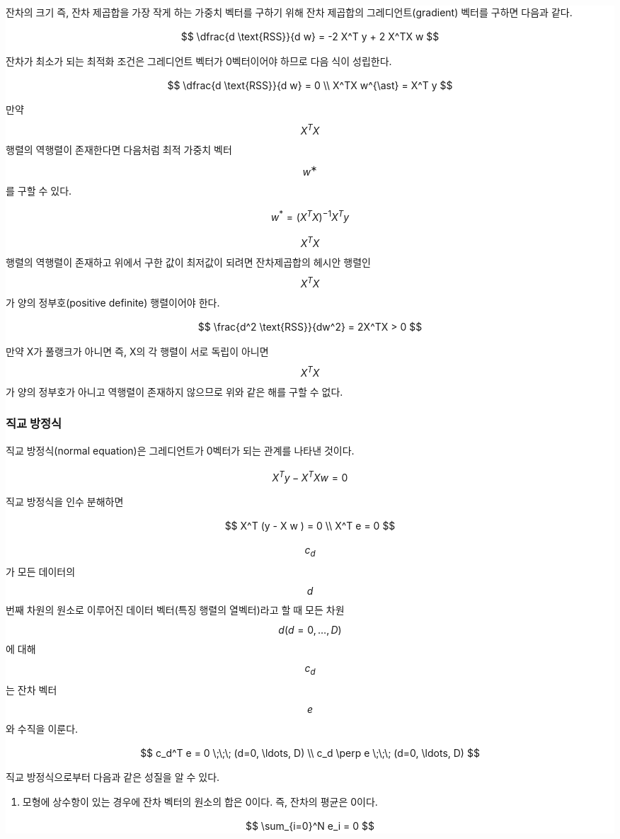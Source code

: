 잔차의 크기 즉, 잔차 제곱합을 가장 작게 하는 가중치 벡터를 구하기 위해 잔차 제곱합의 그레디언트(gradient) 벡터를 구하면 다음과 같다.

$$
\dfrac{d \text{RSS}}{d w} = -2 X^T y + 2 X^TX w
$$

잔차가 최소가 되는 최적화 조건은 그레디언트 벡터가 0벡터이어야 하므로 다음 식이 성립한다.

$$
\dfrac{d \text{RSS}}{d w}  = 0 \\
X^TX w^{\ast} = X^T y
$$

만약 $$X^TX$$ 행렬의 역행렬이 존재한다면 다음처럼 최적 가중치 벡터 $$w^∗$$를 구할 수 있다.

$$
w^{\ast} = (X^TX)^{-1} X^T y
$$

$$X^TX$$ 행렬의 역행렬이 존재하고 위에서 구한 값이 최저값이 되려면  잔차제곱합의 헤시안 행렬인 $$X^TX$$가 양의 정부호(positive definite) 행렬이어야 한다. 

$$
\frac{d^2 \text{RSS}}{dw^2} = 2X^TX > 0
$$

만약  X가 풀랭크가 아니면 즉, X의 각 행렬이 서로 독립이 아니면 $$X^TX$$가 양의 정부호가 아니고 역행렬이 존재하지 않으므로 위와 같은 해를 구할 수 없다.

### 직교 방정식

직교 방정식(normal equation)은 그레디언트가 0벡터가 되는 관계를 나타낸 것이다. 

$$
X^T y - X^TX w = 0
$$

직교 방정식을 인수 분해하면

$$
X^T (y - X w ) = 0 \\
X^T e = 0
$$

$$c_d$$가 모든 데이터의 $$d$$번째 차원의 원소로 이루어진 데이터 벡터(특징 행렬의 열벡터)라고 할 때 모든 차원 $$d(d=0,…,D)$$에 대해 $$c_d$$는 잔차 벡터 $$e$$와 수직을 이룬다.

$$
c_d^T e = 0 \;\;\; (d=0, \ldots, D) \\
c_d \perp e \;\;\; (d=0, \ldots, D)
$$

직교 방정식으로부터 다음과 같은 성질을 알 수 있다.

1. 모형에 상수항이 있는 경우에 잔차 벡터의 원소의 합은 0이다. 즉, 잔차의 평균은 0이다.

$$
  \sum_{i=0}^N e_i = 0
$$
